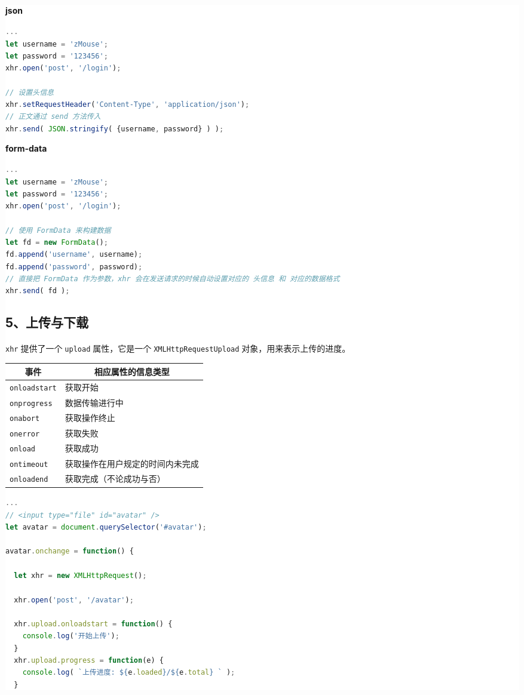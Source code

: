 **json**

```js
...
let username = 'zMouse';
let password = '123456';
xhr.open('post', '/login');

// 设置头信息
xhr.setRequestHeader('Content-Type', 'application/json');
// 正文通过 send 方法传入
xhr.send( JSON.stringify( {username, password} ) );
```

**form-data**

```js
...
let username = 'zMouse';
let password = '123456';
xhr.open('post', '/login');

// 使用 FormData 来构建数据
let fd = new FormData();
fd.append('username', username);
fd.append('password', password);
// 直接把 FormData 作为参数，xhr 会在发送请求的时候自动设置对应的 头信息 和 对应的数据格式
xhr.send( fd );
```



## 5、上传与下载

`xhr` 提供了一个 `upload` 属性，它是一个 `XMLHttpRequestUpload` 对象，用来表示上传的进度。

| 事件          | 相应属性的信息类型               |
| ------------- | -------------------------------- |
| `onloadstart` | 获取开始                         |
| `onprogress`  | 数据传输进行中                   |
| `onabort`     | 获取操作终止                     |
| `onerror`     | 获取失败                         |
| `onload`      | 获取成功                         |
| `ontimeout`   | 获取操作在用户规定的时间内未完成 |
| `onloadend`   | 获取完成（不论成功与否）         |

```js
...
// <input type="file" id="avatar" />
let avatar = document.querySelector('#avatar');

avatar.onchange = function() {
  
  let xhr = new XMLHttpRequest();
  
  xhr.open('post', '/avatar');
  
  xhr.upload.onloadstart = function() {
    console.log('开始上传');
  }
  xhr.upload.progress = function(e) {
    console.log( `上传进度: ${e.loaded}/${e.total} ` );
  }
```